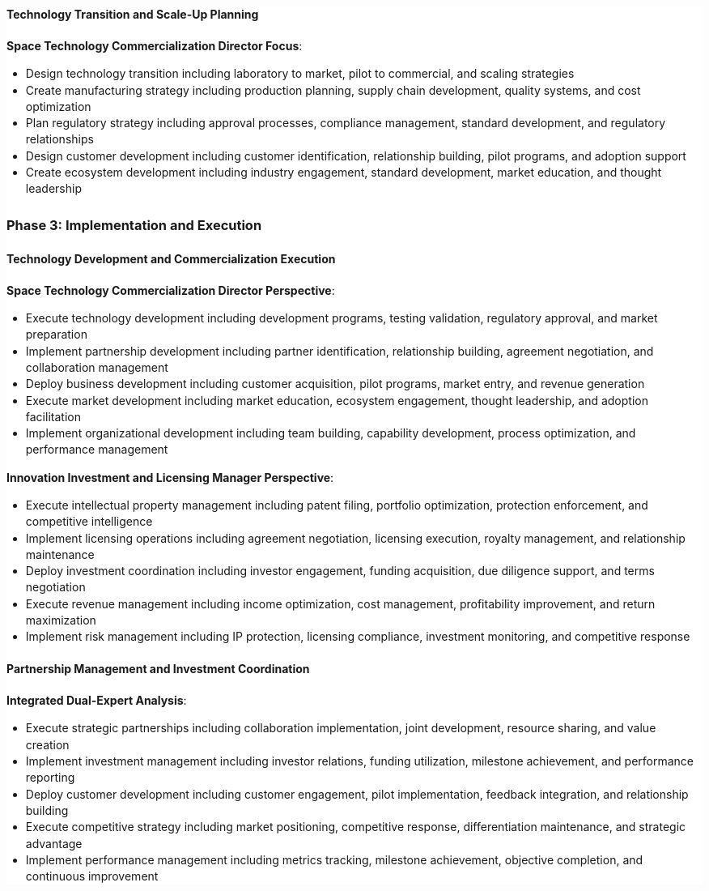 #### Technology Transition and Scale-Up Planning
**Space Technology Commercialization Director Focus**:
- Design technology transition including laboratory to market, pilot to commercial, and scaling strategies
- Create manufacturing strategy including production planning, supply chain development, quality systems, and cost optimization
- Plan regulatory strategy including approval processes, compliance management, standard development, and regulatory relationships
- Design customer development including customer identification, relationship building, pilot programs, and adoption support
- Create ecosystem development including industry engagement, standard development, market education, and thought leadership

### Phase 3: Implementation and Execution

#### Technology Development and Commercialization Execution
**Space Technology Commercialization Director Perspective**:
- Execute technology development including development programs, testing validation, regulatory approval, and market preparation
- Implement partnership development including partner identification, relationship building, agreement negotiation, and collaboration management
- Deploy business development including customer acquisition, pilot programs, market entry, and revenue generation
- Execute market development including market education, ecosystem engagement, thought leadership, and adoption facilitation
- Implement organizational development including team building, capability development, process optimization, and performance management

**Innovation Investment and Licensing Manager Perspective**:
- Execute intellectual property management including patent filing, portfolio optimization, protection enforcement, and competitive intelligence
- Implement licensing operations including agreement negotiation, licensing execution, royalty management, and relationship maintenance
- Deploy investment coordination including investor engagement, funding acquisition, due diligence support, and terms negotiation
- Execute revenue management including income optimization, cost management, profitability improvement, and return maximization
- Implement risk management including IP protection, licensing compliance, investment monitoring, and competitive response

#### Partnership Management and Investment Coordination
**Integrated Dual-Expert Analysis**:
- Execute strategic partnerships including collaboration implementation, joint development, resource sharing, and value creation
- Implement investment management including investor relations, funding utilization, milestone achievement, and performance reporting
- Deploy customer development including customer engagement, pilot implementation, feedback integration, and relationship building
- Execute competitive strategy including market positioning, competitive response, differentiation maintenance, and strategic advantage
- Implement performance management including metrics tracking, milestone achievement, objective completion, and continuous improvement
